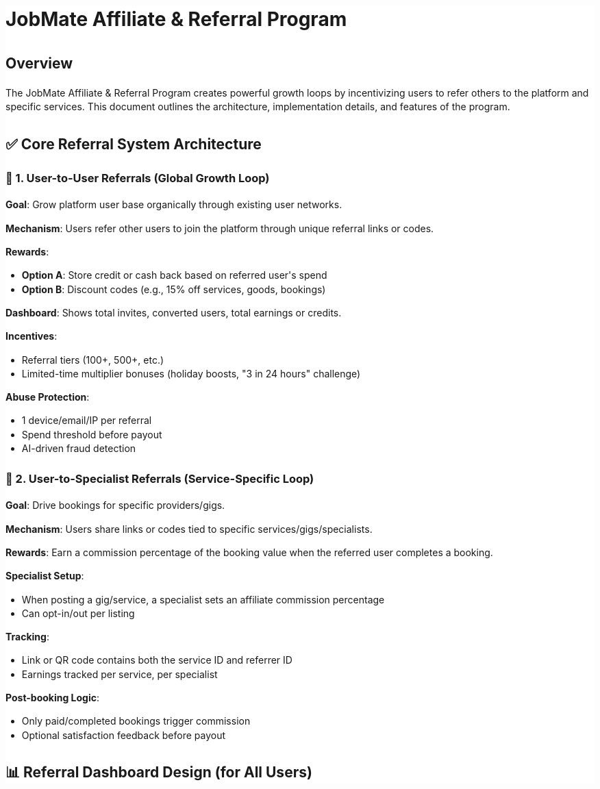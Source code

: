 # JobMate Affiliate & Referral Program

## Overview

The JobMate Affiliate & Referral Program creates powerful growth loops by incentivizing users to refer others to the platform and specific services. This document outlines the architecture, implementation details, and features of the program.

## ✅ Core Referral System Architecture

### 🔁 1. User-to-User Referrals (Global Growth Loop)

**Goal**: Grow platform user base organically through existing user networks.

**Mechanism**: Users refer other users to join the platform through unique referral links or codes.

**Rewards**:
- **Option A**: Store credit or cash back based on referred user's spend
- **Option B**: Discount codes (e.g., 15% off services, goods, bookings)

**Dashboard**: Shows total invites, converted users, total earnings or credits.

**Incentives**:
- Referral tiers (100+, 500+, etc.)
- Limited-time multiplier bonuses (holiday boosts, "3 in 24 hours" challenge)

**Abuse Protection**: 
- 1 device/email/IP per referral
- Spend threshold before payout
- AI-driven fraud detection

### 🧰 2. User-to-Specialist Referrals (Service-Specific Loop)

**Goal**: Drive bookings for specific providers/gigs.

**Mechanism**: Users share links or codes tied to specific services/gigs/specialists.

**Rewards**: Earn a commission percentage of the booking value when the referred user completes a booking.

**Specialist Setup**:
- When posting a gig/service, a specialist sets an affiliate commission percentage
- Can opt-in/out per listing

**Tracking**:
- Link or QR code contains both the service ID and referrer ID
- Earnings tracked per service, per specialist

**Post-booking Logic**:
- Only paid/completed bookings trigger commission
- Optional satisfaction feedback before payout

## 📊 Referral Dashboard Design (for All Users)
